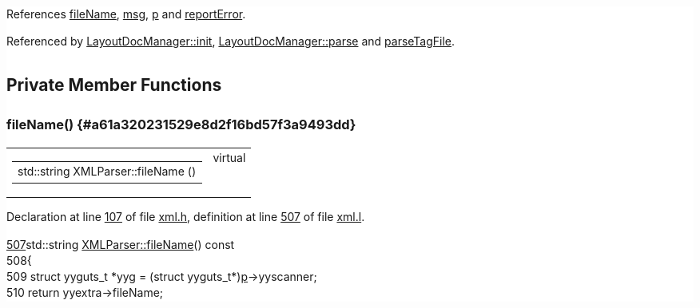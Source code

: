 </div>


References <a href="#a61a320231529e8d2f16bd57f3a9493dd">fileName</a>, <a href="/web-doxygen/docs/api/files/src/message-h/#a8f2cc27e16d343117eb7cdf4e279dbef">msg</a>, <a href="#a38ae48d06930f9672f64cbf1adb9a242">p</a> and <a href="/web-doxygen/docs/api/files/libxml/xml-l/#a6207ba2d15395f88f479b1b8a61ee94c">reportError</a>.

Referenced by <a href="/web-doxygen/docs/api/classes/layoutdocmanager/#a920748477d4262faf758d21ddbe2329d">LayoutDocManager::init</a>, <a href="/web-doxygen/docs/api/classes/layoutdocmanager/#aa40638bbc3b82e1b24a760b6e5dff877">LayoutDocManager::parse</a> and <a href="/web-doxygen/docs/api/files/src/tagreader-cpp/#a1cb67a3965d52e8078507f0bfd354337">parseTagFile</a>.
</div>
</div>

</div>

<div class="doxySectionDef">

## Private Member Functions

### fileName() {#a61a320231529e8d2f16bd57f3a9493dd}

<div class="doxyMemberItem">
<div class="doxyMemberProto">
<table class="doxyMemberLabels">
<tr class="doxyMemberLabels">
<td class="doxyMemberLabelsLeft">
<table class="doxyMemberName">
<tr>
<td class="doxyMemberName">std::string XMLParser::fileName ()</td>
</tr>
</table>
</td>
<td class="doxyMemberLabelsRight">
<span class="doxyMemberLabels">
<span class="doxyMemberLabel virtual">virtual</span>
</span>
</td>
</tr>
</table>
</div>
<div class="doxyMemberDoc">


<p>Declaration at line <a href="/web-doxygen/docs/api/files/libxml/xml-h/#l00107">107</a> of file <a href="/web-doxygen/docs/api/files/libxml/xml-h">xml.h</a>, definition at line <a href="/web-doxygen/docs/api/files/libxml/xml-l/#l00507">507</a> of file <a href="/web-doxygen/docs/api/files/libxml/xml-l">xml.l</a>.</p>

<div class="doxyProgramListing">

<div class="doxyCodeLine"><span class="doxyLineNumber"><a href="#a61a320231529e8d2f16bd57f3a9493dd">507</a></span><span class="doxyLineContent"><span class="doxyHighlight">std::string <a href="#a61a320231529e8d2f16bd57f3a9493dd">XMLParser::fileName</a>()</span><span class="doxyHighlightKeyword"> const</span></span></div>
<div class="doxyCodeLine"><span class="doxyLineNumber">508</span><span class="doxyLineContent"><span class="doxyHighlight">{</span></span></div>
<div class="doxyCodeLine"><span class="doxyLineNumber">509</span><span class="doxyLineContent"><span class="doxyHighlight">  </span><span class="doxyHighlightKeyword">struct </span><span class="doxyHighlight">yyguts_t *yyg = (</span><span class="doxyHighlightKeyword">struct </span><span class="doxyHighlight">yyguts_t*)<a href="#a38ae48d06930f9672f64cbf1adb9a242">p</a>-&gt;yyscanner;</span></span></div>
<div class="doxyCodeLine"><span class="doxyLineNumber">510</span><span class="doxyLineContent"><span class="doxyHighlight">  </span><span class="doxyHighlightKeywordFlow">return</span><span class="doxyHighlight"> yyextra-&gt;fileName;</span></span></div>